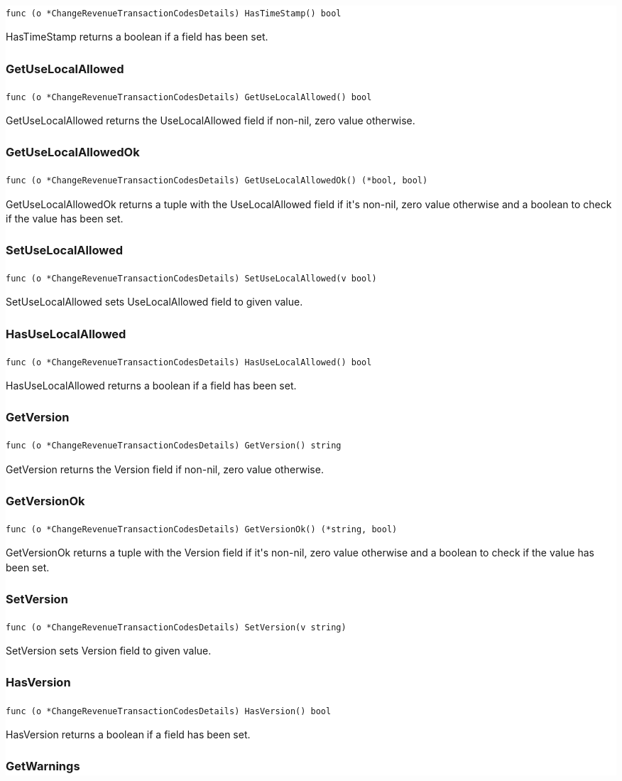 `func (o *ChangeRevenueTransactionCodesDetails) HasTimeStamp() bool`

HasTimeStamp returns a boolean if a field has been set.

### GetUseLocalAllowed

`func (o *ChangeRevenueTransactionCodesDetails) GetUseLocalAllowed() bool`

GetUseLocalAllowed returns the UseLocalAllowed field if non-nil, zero value otherwise.

### GetUseLocalAllowedOk

`func (o *ChangeRevenueTransactionCodesDetails) GetUseLocalAllowedOk() (*bool, bool)`

GetUseLocalAllowedOk returns a tuple with the UseLocalAllowed field if it's non-nil, zero value otherwise
and a boolean to check if the value has been set.

### SetUseLocalAllowed

`func (o *ChangeRevenueTransactionCodesDetails) SetUseLocalAllowed(v bool)`

SetUseLocalAllowed sets UseLocalAllowed field to given value.

### HasUseLocalAllowed

`func (o *ChangeRevenueTransactionCodesDetails) HasUseLocalAllowed() bool`

HasUseLocalAllowed returns a boolean if a field has been set.

### GetVersion

`func (o *ChangeRevenueTransactionCodesDetails) GetVersion() string`

GetVersion returns the Version field if non-nil, zero value otherwise.

### GetVersionOk

`func (o *ChangeRevenueTransactionCodesDetails) GetVersionOk() (*string, bool)`

GetVersionOk returns a tuple with the Version field if it's non-nil, zero value otherwise
and a boolean to check if the value has been set.

### SetVersion

`func (o *ChangeRevenueTransactionCodesDetails) SetVersion(v string)`

SetVersion sets Version field to given value.

### HasVersion

`func (o *ChangeRevenueTransactionCodesDetails) HasVersion() bool`

HasVersion returns a boolean if a field has been set.

### GetWarnings
